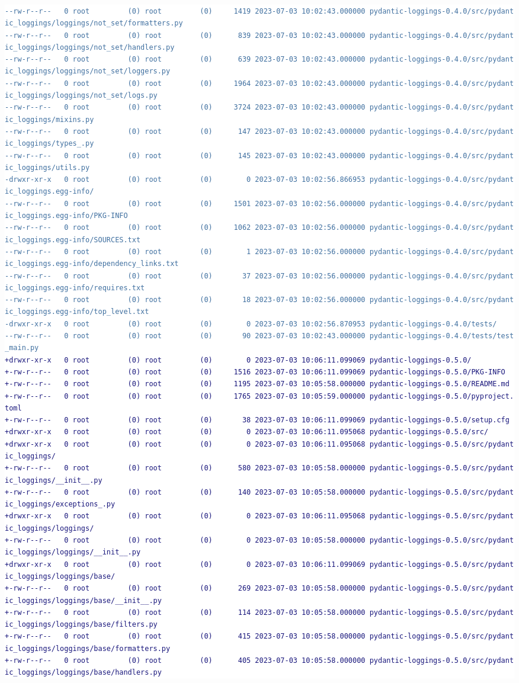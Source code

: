 ```diff
--rw-r--r--   0 root         (0) root         (0)     1419 2023-07-03 10:02:43.000000 pydantic-loggings-0.4.0/src/pydantic_loggings/loggings/not_set/formatters.py
--rw-r--r--   0 root         (0) root         (0)      839 2023-07-03 10:02:43.000000 pydantic-loggings-0.4.0/src/pydantic_loggings/loggings/not_set/handlers.py
--rw-r--r--   0 root         (0) root         (0)      639 2023-07-03 10:02:43.000000 pydantic-loggings-0.4.0/src/pydantic_loggings/loggings/not_set/loggers.py
--rw-r--r--   0 root         (0) root         (0)     1964 2023-07-03 10:02:43.000000 pydantic-loggings-0.4.0/src/pydantic_loggings/loggings/not_set/logs.py
--rw-r--r--   0 root         (0) root         (0)     3724 2023-07-03 10:02:43.000000 pydantic-loggings-0.4.0/src/pydantic_loggings/mixins.py
--rw-r--r--   0 root         (0) root         (0)      147 2023-07-03 10:02:43.000000 pydantic-loggings-0.4.0/src/pydantic_loggings/types_.py
--rw-r--r--   0 root         (0) root         (0)      145 2023-07-03 10:02:43.000000 pydantic-loggings-0.4.0/src/pydantic_loggings/utils.py
-drwxr-xr-x   0 root         (0) root         (0)        0 2023-07-03 10:02:56.866953 pydantic-loggings-0.4.0/src/pydantic_loggings.egg-info/
--rw-r--r--   0 root         (0) root         (0)     1501 2023-07-03 10:02:56.000000 pydantic-loggings-0.4.0/src/pydantic_loggings.egg-info/PKG-INFO
--rw-r--r--   0 root         (0) root         (0)     1062 2023-07-03 10:02:56.000000 pydantic-loggings-0.4.0/src/pydantic_loggings.egg-info/SOURCES.txt
--rw-r--r--   0 root         (0) root         (0)        1 2023-07-03 10:02:56.000000 pydantic-loggings-0.4.0/src/pydantic_loggings.egg-info/dependency_links.txt
--rw-r--r--   0 root         (0) root         (0)       37 2023-07-03 10:02:56.000000 pydantic-loggings-0.4.0/src/pydantic_loggings.egg-info/requires.txt
--rw-r--r--   0 root         (0) root         (0)       18 2023-07-03 10:02:56.000000 pydantic-loggings-0.4.0/src/pydantic_loggings.egg-info/top_level.txt
-drwxr-xr-x   0 root         (0) root         (0)        0 2023-07-03 10:02:56.870953 pydantic-loggings-0.4.0/tests/
--rw-r--r--   0 root         (0) root         (0)       90 2023-07-03 10:02:43.000000 pydantic-loggings-0.4.0/tests/test_main.py
+drwxr-xr-x   0 root         (0) root         (0)        0 2023-07-03 10:06:11.099069 pydantic-loggings-0.5.0/
+-rw-r--r--   0 root         (0) root         (0)     1516 2023-07-03 10:06:11.099069 pydantic-loggings-0.5.0/PKG-INFO
+-rw-r--r--   0 root         (0) root         (0)     1195 2023-07-03 10:05:58.000000 pydantic-loggings-0.5.0/README.md
+-rw-r--r--   0 root         (0) root         (0)     1765 2023-07-03 10:05:59.000000 pydantic-loggings-0.5.0/pyproject.toml
+-rw-r--r--   0 root         (0) root         (0)       38 2023-07-03 10:06:11.099069 pydantic-loggings-0.5.0/setup.cfg
+drwxr-xr-x   0 root         (0) root         (0)        0 2023-07-03 10:06:11.095068 pydantic-loggings-0.5.0/src/
+drwxr-xr-x   0 root         (0) root         (0)        0 2023-07-03 10:06:11.095068 pydantic-loggings-0.5.0/src/pydantic_loggings/
+-rw-r--r--   0 root         (0) root         (0)      580 2023-07-03 10:05:58.000000 pydantic-loggings-0.5.0/src/pydantic_loggings/__init__.py
+-rw-r--r--   0 root         (0) root         (0)      140 2023-07-03 10:05:58.000000 pydantic-loggings-0.5.0/src/pydantic_loggings/exceptions_.py
+drwxr-xr-x   0 root         (0) root         (0)        0 2023-07-03 10:06:11.095068 pydantic-loggings-0.5.0/src/pydantic_loggings/loggings/
+-rw-r--r--   0 root         (0) root         (0)        0 2023-07-03 10:05:58.000000 pydantic-loggings-0.5.0/src/pydantic_loggings/loggings/__init__.py
+drwxr-xr-x   0 root         (0) root         (0)        0 2023-07-03 10:06:11.099069 pydantic-loggings-0.5.0/src/pydantic_loggings/loggings/base/
+-rw-r--r--   0 root         (0) root         (0)      269 2023-07-03 10:05:58.000000 pydantic-loggings-0.5.0/src/pydantic_loggings/loggings/base/__init__.py
+-rw-r--r--   0 root         (0) root         (0)      114 2023-07-03 10:05:58.000000 pydantic-loggings-0.5.0/src/pydantic_loggings/loggings/base/filters.py
+-rw-r--r--   0 root         (0) root         (0)      415 2023-07-03 10:05:58.000000 pydantic-loggings-0.5.0/src/pydantic_loggings/loggings/base/formatters.py
+-rw-r--r--   0 root         (0) root         (0)      405 2023-07-03 10:05:58.000000 pydantic-loggings-0.5.0/src/pydantic_loggings/loggings/base/handlers.py
```